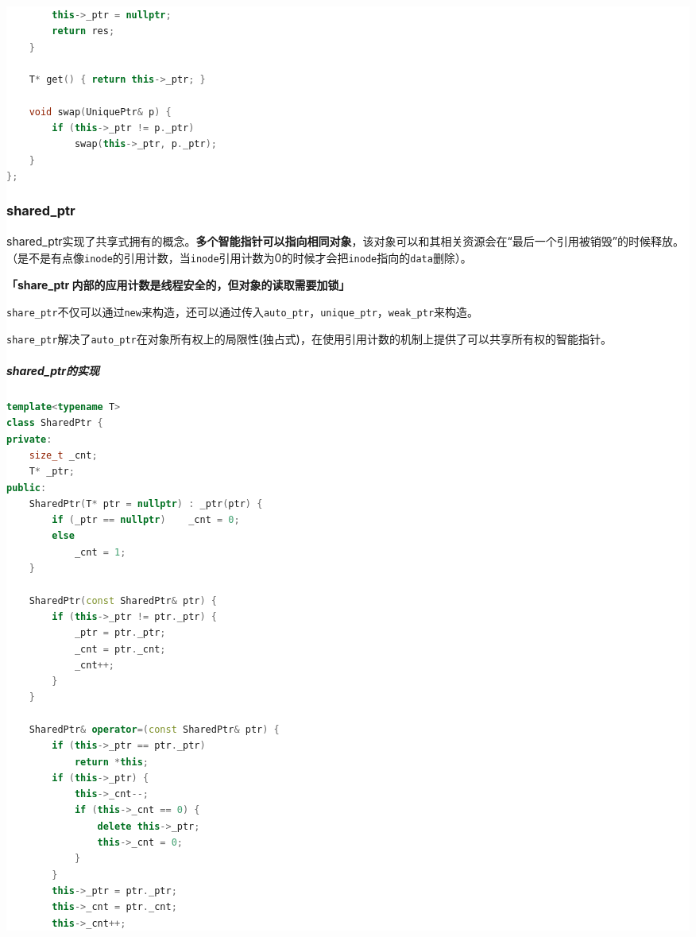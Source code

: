 ```C++
        this->_ptr = nullptr;
        return res;
    }

    T* get() { return this->_ptr; }

    void swap(UniquePtr& p) {
        if (this->_ptr != p._ptr)
            swap(this->_ptr, p._ptr);
    }
};

```

### shared_ptr

shared_ptr实现了共享式拥有的概念。**多个智能指针可以指向相同对象**，该对象可以和其相关资源会在“最后一个引用被销毁”的时候释放。（是不是有点像`inode`的引用计数，当`inode`引用计数为0的时候才会把`inode`指向的`data`删除）。



**「share_ptr 内部的应用计数是线程安全的，但对象的读取需要加锁」**



`share_ptr`不仅可以通过`new`来构造，还可以通过传入`auto_ptr`，`unique_ptr`，`weak_ptr`来构造。



`share_ptr`解决了`auto_ptr`在对象所有权上的局限性(独占式)，在使用引用计数的机制上提供了可以共享所有权的智能指针。



##### shared_ptr的实现

```C++
template<typename T>
class SharedPtr {
private:
    size_t _cnt;
    T* _ptr;
public:
    SharedPtr(T* ptr = nullptr) : _ptr(ptr) {
        if (_ptr == nullptr)    _cnt = 0;
        else
            _cnt = 1;
    }

    SharedPtr(const SharedPtr& ptr) {
        if (this->_ptr != ptr._ptr) {
            _ptr = ptr._ptr;
            _cnt = ptr._cnt;
            _cnt++;
        }
    }

    SharedPtr& operator=(const SharedPtr& ptr) {
        if (this->_ptr == ptr._ptr)
            return *this;
        if (this->_ptr) {
            this->_cnt--;
            if (this->_cnt == 0) {
                delete this->_ptr;
                this->_cnt = 0;
            }
        }
        this->_ptr = ptr._ptr;
        this->_cnt = ptr._cnt;
        this->_cnt++;
```